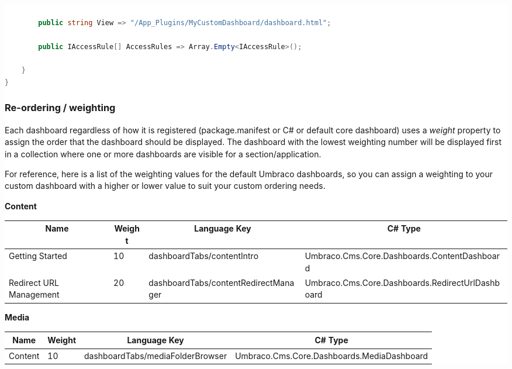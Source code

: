 ```csharp

        public string View => "/App_Plugins/MyCustomDashboard/dashboard.html";

        public IAccessRule[] AccessRules => Array.Empty<IAccessRule>();
       
    }
}
```

### Re-ordering / weighting

Each dashboard regardless of how it is registered (package.manifest or C# or default core dashboard) uses a *weight* property to assign the order that the dashboard should be displayed. The dashboard with the lowest weighting number will be displayed first in a collection where one or more dashboards are visible for a section/application.

For reference, here is a list of the weighting values for the default Umbraco dashboards, so you can assign a weighting to your custom dashboard with a higher or lower value to suit your custom ordering needs.

**Content**
<table class="table">
  <thead>
    <tr>
    <th>Name</th>
    <th>Weight</th>
    <th>Language Key</th>
    <th>C# Type</th>
    </tr>
  </thead>
  <tbody>
    <tr>
    <td>Getting Started</td>
    <td>10</td>
    <td>dashboardTabs/contentIntro</td>
    <td>Umbraco.Cms.Core.Dashboards.ContentDashboard</td>
    </tr>
    <tr>
    <td>Redirect URL Management</td>
    <td>20</td>
    <td>dashboardTabs/contentRedirectManager</td>
    <td>Umbraco.Cms.Core.Dashboards.RedirectUrlDashboard</td>
    </tr>
  </tbody>
</table>

**Media**
<table class="table">
  <thead>
    <tr>
    <th>Name</th>
    <th>Weight</th>
    <th>Language Key</th>
    <th>C# Type</th>
    </tr>
  </thead>
  <tbody>
    <tr>
    <td>Content</td>
    <td>10</td>
    <td>dashboardTabs/mediaFolderBrowser</td>
    <td>Umbraco.Cms.Core.Dashboards.MediaDashboard</td>
    </tr>
  </tbody>
